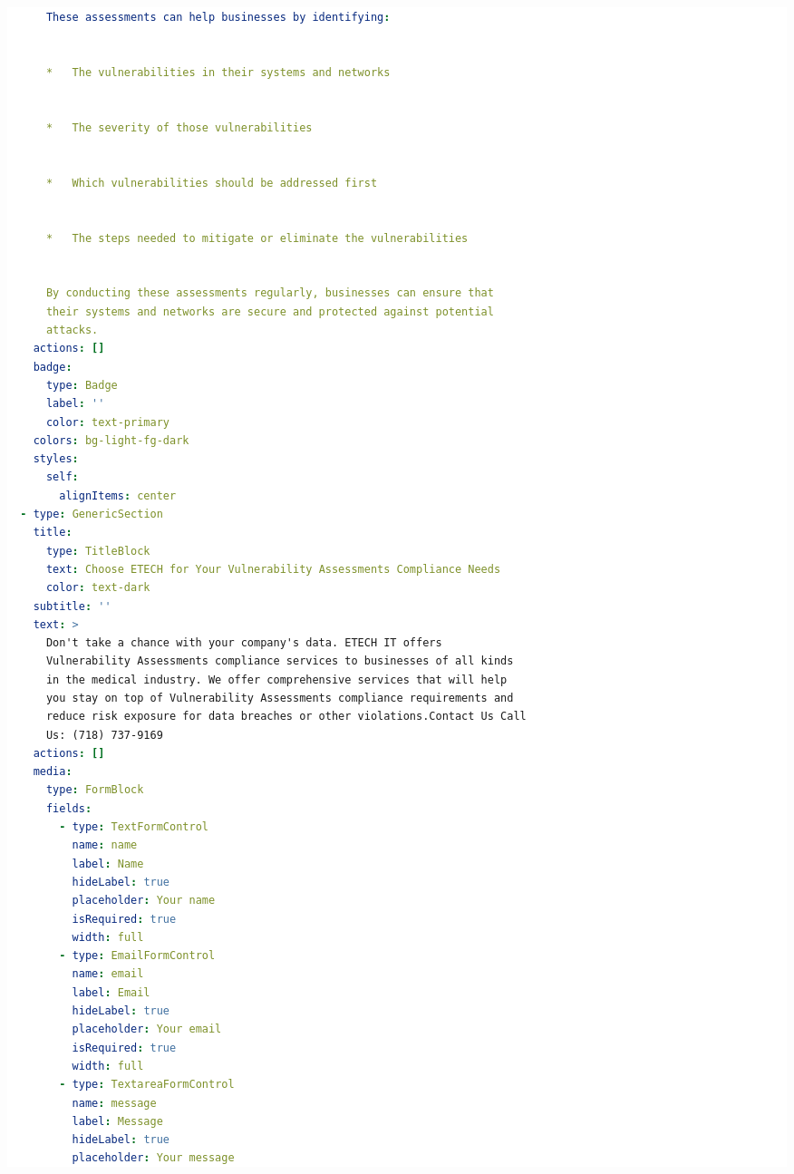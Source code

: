 ```yaml
      These assessments can help businesses by identifying:


      *   The vulnerabilities in their systems and networks


      *   The severity of those vulnerabilities


      *   Which vulnerabilities should be addressed first


      *   The steps needed to mitigate or eliminate the vulnerabilities


      By conducting these assessments regularly, businesses can ensure that
      their systems and networks are secure and protected against potential
      attacks.
    actions: []
    badge:
      type: Badge
      label: ''
      color: text-primary
    colors: bg-light-fg-dark
    styles:
      self:
        alignItems: center
  - type: GenericSection
    title:
      type: TitleBlock
      text: Choose ETECH for Your Vulnerability Assessments Compliance Needs
      color: text-dark
    subtitle: ''
    text: >
      Don't take a chance with your company's data. ETECH IT offers
      Vulnerability Assessments compliance services to businesses of all kinds
      in the medical industry. We offer comprehensive services that will help
      you stay on top of Vulnerability Assessments compliance requirements and
      reduce risk exposure for data breaches or other violations.Contact Us Call
      Us: (718) 737-9169
    actions: []
    media:
      type: FormBlock
      fields:
        - type: TextFormControl
          name: name
          label: Name
          hideLabel: true
          placeholder: Your name
          isRequired: true
          width: full
        - type: EmailFormControl
          name: email
          label: Email
          hideLabel: true
          placeholder: Your email
          isRequired: true
          width: full
        - type: TextareaFormControl
          name: message
          label: Message
          hideLabel: true
          placeholder: Your message
```
